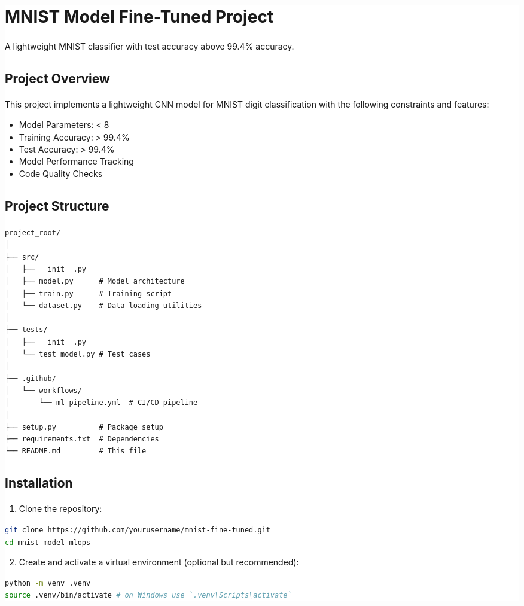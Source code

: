 
# MNIST Model Fine-Tuned Project

A lightweight MNIST classifier with test accuracy above 99.4% accuracy.

## Project Overview

This project implements a lightweight CNN model for MNIST digit classification with the following constraints and features:

- Model Parameters: < 8
- Training Accuracy: > 99.4%
- Test Accuracy: > 99.4%
- Model Performance Tracking
- Code Quality Checks

## Project Structure

```
project_root/
│
├── src/
│   ├── __init__.py
│   ├── model.py      # Model architecture
│   ├── train.py      # Training script
│   └── dataset.py    # Data loading utilities
│
├── tests/
│   ├── __init__.py
│   └── test_model.py # Test cases
│
├── .github/
│   └── workflows/
│       └── ml-pipeline.yml  # CI/CD pipeline
│
├── setup.py          # Package setup
├── requirements.txt  # Dependencies
└── README.md         # This file
```

## Installation

1. Clone the repository:

```bash
git clone https://github.com/yourusername/mnist-fine-tuned.git
cd mnist-model-mlops
```

2. Create and activate a virtual environment (optional but recommended):

```bash
python -m venv .venv
source .venv/bin/activate # on Windows use `.venv\Scripts\activate`
```
